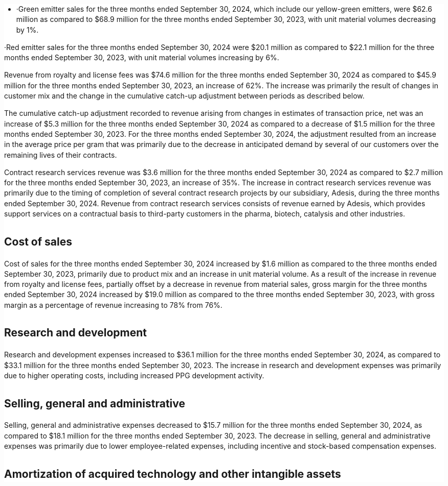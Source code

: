 * ·Green emitter sales for the three months ended September 30, 2024, which include our yellow-green emitters, were $62.6 million as compared to $68.9 million for the three months ended September 30, 2023, with unit material volumes decreasing by 1%.

·Red emitter sales for the three months ended September 30, 2024 were $20.1 million as compared to $22.1 million for the three months ended September 30, 2023, with unit material volumes increasing by 6%.

Revenue from royalty and license fees was $74.6 million for the three months ended September 30, 2024 as compared to $45.9 million for the three months ended September 30, 2023, an increase of 62%. The increase was primarily the result of changes in customer mix and the change in the cumulative catch-up adjustment between periods as described below.

The cumulative catch-up adjustment recorded to revenue arising from changes in estimates of transaction price, net was an increase of $5.3 million for the three months ended September 30, 2024 as compared to a decrease of $1.5 million for the three months ended September 30, 2023. For the three months ended September 30, 2024, the adjustment resulted from an increase in the average price per gram that was primarily due to the decrease in anticipated demand by several of our customers over the remaining lives of their contracts.

Contract research services revenue was $3.6 million for the three months ended September 30, 2024 as compared to $2.7 million for the three months ended September 30, 2023, an increase of 35%. The increase in contract research services revenue was primarily due to the timing of completion of several contract research projects by our subsidiary, Adesis, during the three months ended September 30, 2024. Revenue from contract research services consists of revenue earned by Adesis, which provides support services on a contractual basis to third-party customers in the pharma, biotech, catalysis and other industries.

Cost of sales
-------------

Cost of sales for the three months ended September 30, 2024 increased by $1.6 million as compared to the three months ended September 30, 2023, primarily due to product mix and an increase in unit material volume. As a result of the increase in revenue from royalty and license fees, partially offset by a decrease in revenue from material sales, gross margin for the three months ended September 30, 2024 increased by $19.0 million as compared to the three months ended September 30, 2023, with gross margin as a percentage of revenue increasing to 78% from 76%.

Research and development
------------------------

Research and development expenses increased to $36.1 million for the three months ended September 30, 2024, as compared to $33.1 million for the three months ended September 30, 2023. The increase in research and development expenses was primarily due to higher operating costs, including increased PPG development activity.

Selling, general and administrative
-----------------------------------

Selling, general and administrative expenses decreased to $15.7 million for the three months ended September 30, 2024, as compared to $18.1 million for the three months ended September 30, 2023. The decrease in selling, general and administrative expenses was primarily due to lower employee-related expenses, including incentive and stock-based compensation expenses.

Amortization of acquired technology and other intangible assets
---------------------------------------------------------------
